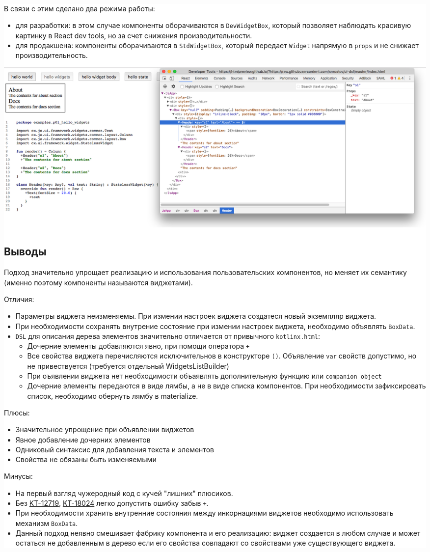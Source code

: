 В связи с этим сделано два режима работы:
- для разработки: в этом случае компоненты оборачиваются в `DevWidgetBox`, который позволяет наблюдать красивую картинку в React dev tools, но за счет снижения производительности.
- для продакшена: компоненты оборачиваются в `StdWidgetBox`, который передает `Widget` напрямую в `props` и не снижает производительность.

![](images/00-dev-tools.png)

## Выводы

Подход значительно упрощает реализацию и использования пользовательских компонентов, но меняет их семантику (именно поэтому компоненты называются виджетами).

Отличия:
- Параметры виджета неизменяемы. При измении настроек виджета создатеся новый экземпляр виджета.
- При необходимости сохранять внутрение состояние при измении настроек виджета, необходимо объявлять `BoxData`.
- `DSL` для описания дерева элементов значительно отличается от привычного `kotlinx.html`:
  - Дочерние элементы добавляются явно, при помощи оператора `+`
  - Все свойства виджета перечисляются исключительнов в конструкторе `()`. Объявление `var` свойств допустимо, но не привествуется (требуется отдельный WidgetsListBuilder)
  - При оъявлении виджета нет необходимости объаявлять дополнительную функцию или `companion object`
  - Дочерние элементы передаются в виде лямбы, а не в виде списка компонентов. При необходимости зафиксировать список, необходимо обернуть лямбу в materialize.
  
Плюсы:
- Значительное упрощение при объявлении виджетов
- Явное добавление дочерних элементов
- Одниковый синтаксис для добавления текста и элементов
- Свойства не обязаны быть изменяемыми

Минусы:
- На первый взгляд чужеродный код с кучей "лишних" плюсиков.
- Без [KT-12719](https://youtrack.jetbrains.com/issue/KT-12719), [KT-18024](https://youtrack.jetbrains.com/issue/KT-18024) легко допустить ошибку забыв `+`.
- При необходимости хранить внутренние состояния между инкорнациями виджетов необходимо использовать механизм `BoxData`.
- Данный подход неявно смешивает фабрику компонента и его реализацию: виджет создается в любом случае и может остаться не добавленным в дерево если его свойства совпадают со свойствами уже существующего виджета.